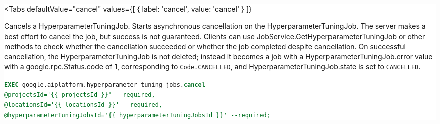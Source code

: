 <Tabs
    defaultValue="cancel"
    values={[
        { label: 'cancel', value: 'cancel' }
    ]}
>
<TabItem value="cancel">

Cancels a HyperparameterTuningJob. Starts asynchronous cancellation on the HyperparameterTuningJob. The server makes a best effort to cancel the job, but success is not guaranteed. Clients can use JobService.GetHyperparameterTuningJob or other methods to check whether the cancellation succeeded or whether the job completed despite cancellation. On successful cancellation, the HyperparameterTuningJob is not deleted; instead it becomes a job with a HyperparameterTuningJob.error value with a google.rpc.Status.code of 1, corresponding to `Code.CANCELLED`, and HyperparameterTuningJob.state is set to `CANCELLED`.

```sql
EXEC google.aiplatform.hyperparameter_tuning_jobs.cancel 
@projectsId='{{ projectsId }}' --required, 
@locationsId='{{ locationsId }}' --required, 
@hyperparameterTuningJobsId='{{ hyperparameterTuningJobsId }}' --required;
```
</TabItem>
</Tabs>
